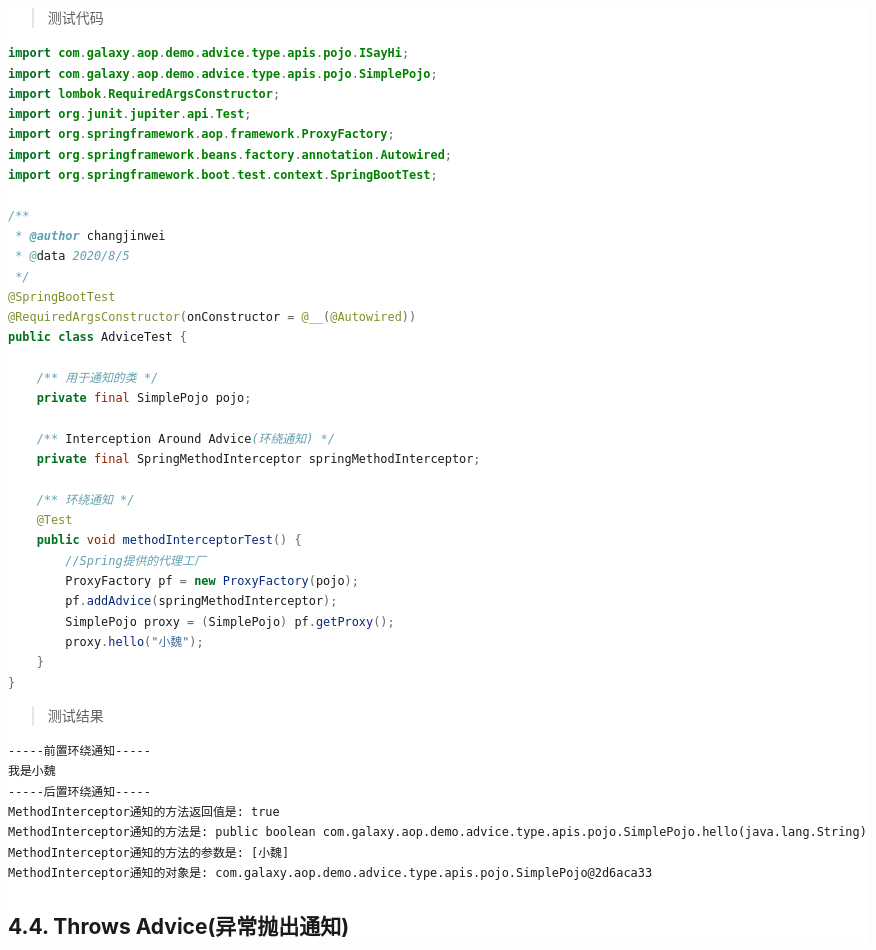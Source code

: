 > 测试代码

```java
import com.galaxy.aop.demo.advice.type.apis.pojo.ISayHi;
import com.galaxy.aop.demo.advice.type.apis.pojo.SimplePojo;
import lombok.RequiredArgsConstructor;
import org.junit.jupiter.api.Test;
import org.springframework.aop.framework.ProxyFactory;
import org.springframework.beans.factory.annotation.Autowired;
import org.springframework.boot.test.context.SpringBootTest;

/**
 * @author changjinwei
 * @data 2020/8/5
 */
@SpringBootTest
@RequiredArgsConstructor(onConstructor = @__(@Autowired))
public class AdviceTest {
  
    /** 用于通知的类 */
    private final SimplePojo pojo;

    /** Interception Around Advice(环绕通知) */
    private final SpringMethodInterceptor springMethodInterceptor;

    /** 环绕通知 */
    @Test
    public void methodInterceptorTest() {
        //Spring提供的代理工厂
        ProxyFactory pf = new ProxyFactory(pojo);
        pf.addAdvice(springMethodInterceptor);
        SimplePojo proxy = (SimplePojo) pf.getProxy();
        proxy.hello("小魏");
    }
}
```


> 测试结果

```
-----前置环绕通知-----
我是小魏
-----后置环绕通知-----
MethodInterceptor通知的方法返回值是: true
MethodInterceptor通知的方法是: public boolean com.galaxy.aop.demo.advice.type.apis.pojo.SimplePojo.hello(java.lang.String)
MethodInterceptor通知的方法的参数是: [小魏]
MethodInterceptor通知的对象是: com.galaxy.aop.demo.advice.type.apis.pojo.SimplePojo@2d6aca33
```

## 4.4. Throws Advice(异常抛出通知)
